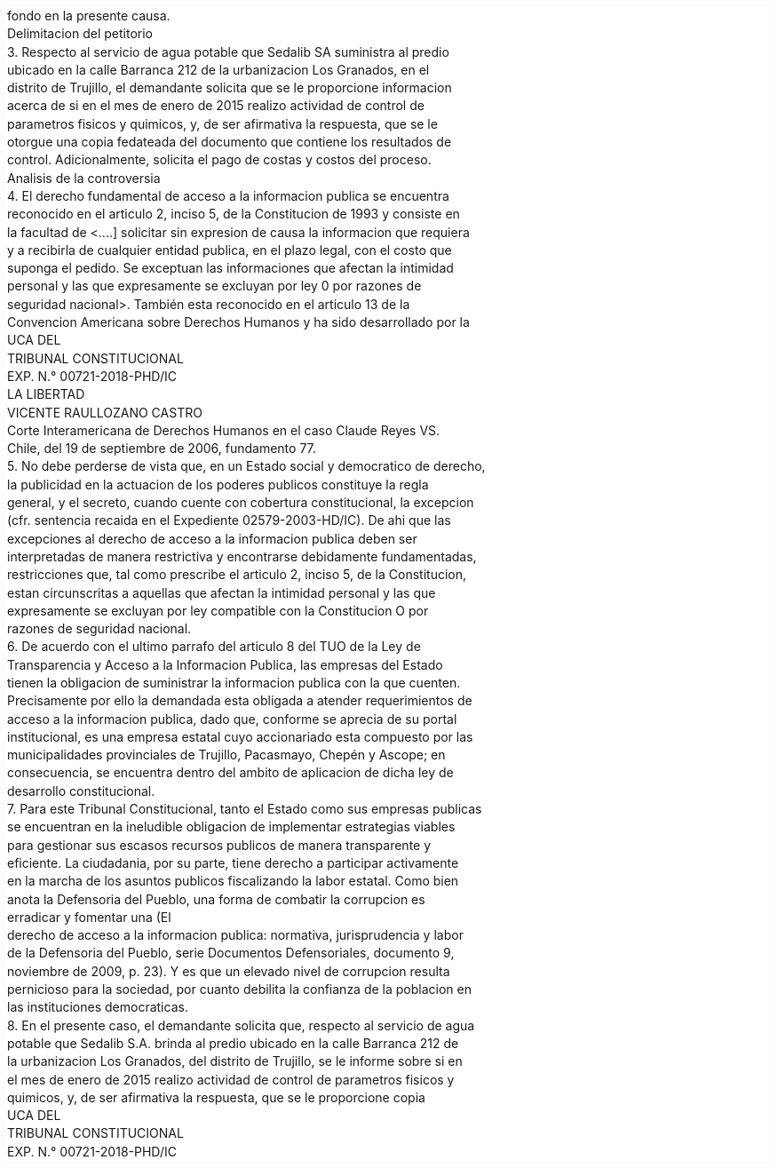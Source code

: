 fondo en la presente causa.  
Delimitacion del petitorio  
3. Respecto al servicio de agua potable que Sedalib SA suministra al predio  
ubicado en la calle Barranca 212 de la urbanizacion Los Granados, en el  
distrito de Trujillo, el demandante solicita que se le proporcione informacion  
acerca de si en el mes de enero de 2015 realizo actividad de control de  
parametros fisicos y quimicos, y, de ser afirmativa la respuesta, que se le  
otorgue una copia fedateada del documento que contiene los resultados de  
control. Adicionalmente, solicita el pago de costas y costos del proceso.  
Analisis de la controversia  
4. El derecho fundamental de acceso a la informacion publica se encuentra  
reconocido en el articulo 2, inciso 5, de la Constitucion de 1993 y consiste en  
la facultad de <....] solicitar sin expresion de causa la informacion que requiera  
y a recibirla de cualquier entidad publica, en el plazo legal, con el costo que  
suponga el pedido. Se exceptuan las informaciones que afectan la intimidad  
personal y las que expresamente se excluyan por ley 0 por razones de  
seguridad nacional>. También esta reconocido en el articulo 13 de la  
Convencion Americana sobre Derechos Humanos y ha sido desarrollado por la  
UCA DEL  
TRIBUNAL CONSTITUCIONAL  
EXP. N.° 00721-2018-PHD/IC  
LA LIBERTAD  
VICENTE RAULLOZANO CASTRO  
Corte Interamericana de Derechos Humanos en el caso Claude Reyes VS.  
Chile, del 19 de septiembre de 2006, fundamento 77.  
5. No debe perderse de vista que, en un Estado social y democratico de derecho,  
la publicidad en la actuacion de los poderes publicos constituye la regla  
general, y el secreto, cuando cuente con cobertura constitucional, la excepcion  
(cfr. sentencia recaida en el Expediente 02579-2003-HD/IC). De ahi que las  
excepciones al derecho de acceso a la informacion publica deben ser  
interpretadas de manera restrictiva y encontrarse debidamente fundamentadas,  
restricciones que, tal como prescribe el articulo 2, inciso 5, de la Constitucion,  
estan circunscritas a aquellas que afectan la intimidad personal y las que  
expresamente se excluyan por ley compatible con la Constitucion O por  
razones de seguridad nacional.  
6. De acuerdo con el ultimo parrafo del articulo 8 del TUO de la Ley de  
Transparencia y Acceso a la Informacion Publica, las empresas del Estado  
tienen la obligacion de suministrar la informacion publica con la que cuenten.  
Precisamente por ello la demandada esta obligada a atender requerimientos de  
acceso a la informacion publica, dado que, conforme se aprecia de su portal  
institucional, es una empresa estatal cuyo accionariado esta compuesto por las  
municipalidades provinciales de Trujillo, Pacasmayo, Chepén y Ascope; en  
consecuencia, se encuentra dentro del ambito de aplicacion de dicha ley de  
desarrollo constitucional.  
7. Para este Tribunal Constitucional, tanto el Estado como sus empresas publicas  
se encuentran en la ineludible obligacion de implementar estrategias viables  
para gestionar sus escasos recursos publicos de manera transparente y  
eficiente. La ciudadania, por su parte, tiene derecho a participar activamente  
en la marcha de los asuntos publicos fiscalizando la labor estatal. Como bien  
anota la Defensoria del Pueblo, una forma de combatir la corrupcion es  
erradicar <el secretismo> y fomentar una <cultura de transparencia> (El  
derecho de acceso a la informacion publica: normativa, jurisprudencia y labor  
de la Defensoria del Pueblo, serie Documentos Defensoriales, documento 9,  
noviembre de 2009, p. 23). Y es que un elevado nivel de corrupcion resulta  
pernicioso para la sociedad, por cuanto debilita la confianza de la poblacion en  
las instituciones democraticas.  
8. En el presente caso, el demandante solicita que, respecto al servicio de agua  
potable que Sedalib S.A. brinda al predio ubicado en la calle Barranca 212 de  
la urbanizacion Los Granados, del distrito de Trujillo, se le informe sobre si en  
el mes de enero de 2015 realizo actividad de control de parametros fisicos y  
quimicos, y, de ser afirmativa la respuesta, que se le proporcione copia  
UCA DEL  
TRIBUNAL CONSTITUCIONAL  
EXP. N.° 00721-2018-PHD/IC  